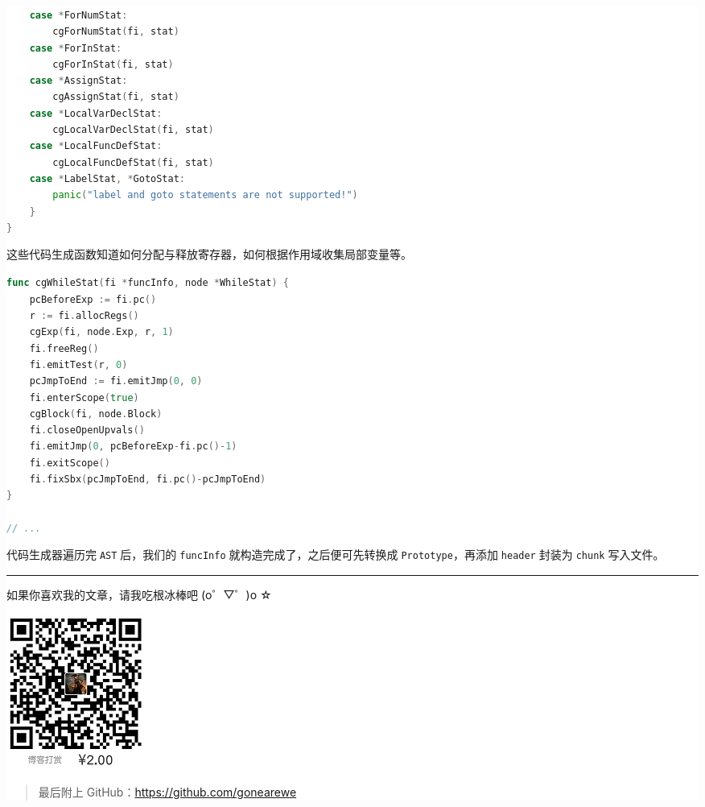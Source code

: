 ```go
	case *ForNumStat:
		cgForNumStat(fi, stat)
	case *ForInStat:
		cgForInStat(fi, stat)
	case *AssignStat:
		cgAssignStat(fi, stat)
	case *LocalVarDeclStat:
		cgLocalVarDeclStat(fi, stat)
	case *LocalFuncDefStat:
		cgLocalFuncDefStat(fi, stat)
	case *LabelStat, *GotoStat:
		panic("label and goto statements are not supported!")
	}
}
```

这些代码生成函数知道如何分配与释放寄存器，如何根据作用域收集局部变量等。

```go
func cgWhileStat(fi *funcInfo, node *WhileStat) {
	pcBeforeExp := fi.pc()
	r := fi.allocRegs()
	cgExp(fi, node.Exp, r, 1)
	fi.freeReg()
	fi.emitTest(r, 0)
	pcJmpToEnd := fi.emitJmp(0, 0)
	fi.enterScope(true)
	cgBlock(fi, node.Block)
	fi.closeOpenUpvals()
	fi.emitJmp(0, pcBeforeExp-fi.pc()-1)
	fi.exitScope()
	fi.fixSbx(pcJmpToEnd, fi.pc()-pcJmpToEnd)
}

// ... 
```

代码生成器遍历完 `AST` 后，我们的 `funcInfo` 就构造完成了，之后便可先转换成 `Prototype`，再添加 `header` 封装为 `chunk` 写入文件。

---
如果你喜欢我的文章，请我吃根冰棒吧  (o゜▽゜)o ☆

![contribution](https://raw.githubusercontent.com/gonearewe/gonearewe.github.io/master/img/contribution.jpg)

> 最后附上 GitHub：<https://github.com/gonearewe>
